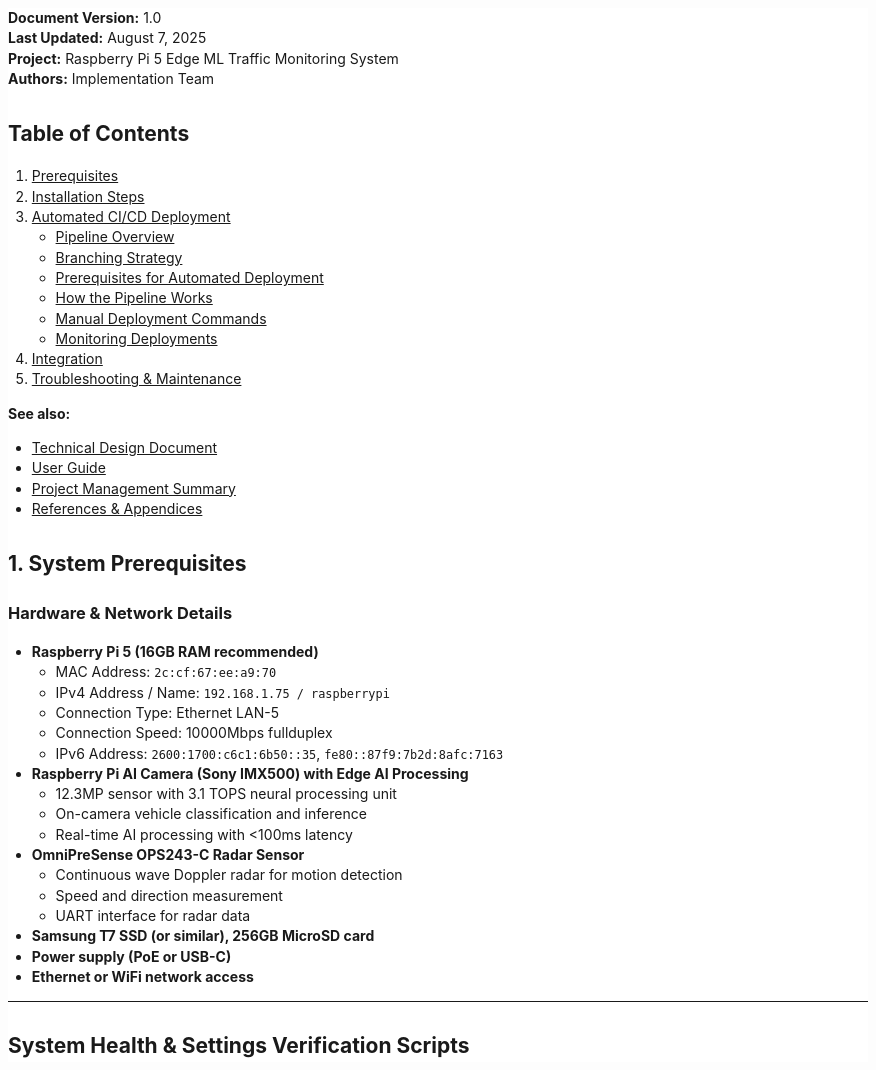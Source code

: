 **Document Version:** 1.0  
**Last Updated:** August 7, 2025  
**Project:** Raspberry Pi 5 Edge ML Traffic Monitoring System  
**Authors:** Implementation Team  

## Table of Contents

1. [Prerequisites](#1-prerequisites)
2. [Installation Steps](#2-installation-steps)
3. [Automated CI/CD Deployment](#3-automated-cicd-deployment)
   - [Pipeline Overview](#31-pipeline-overview)
   - [Branching Strategy](#32-branching-strategy)
   - [Prerequisites for Automated Deployment](#34-prerequisites-for-automated-deployment)
   - [How the Pipeline Works](#35-how-the-pipeline-works)
   - [Manual Deployment Commands](#36-manual-deployment-commands)
   - [Monitoring Deployments](#37-monitoring-deployments)
4. [Integration](#4-integration)
5. [Troubleshooting & Maintenance](#4-troubleshooting--maintenance)

**See also:**

- [Technical Design Document](./Technical_Design.md)
- [User Guide](./User_Guide.md)
- [Project Management Summary](./Project_Management.md)
- [References & Appendices](./References_Appendices.md)

## 1. System Prerequisites

### Hardware & Network Details

- **Raspberry Pi 5 (16GB RAM recommended)**
   - MAC Address: `2c:cf:67:ee:a9:70`
   - IPv4 Address / Name: `192.168.1.75 / raspberrypi`
   - Connection Type: Ethernet LAN-5
   - Connection Speed: 10000Mbps fullduplex
   - IPv6 Address: `2600:1700:c6c1:6b50::35`, `fe80::87f9:7b2d:8afc:7163`
- **Raspberry Pi AI Camera (Sony IMX500) with Edge AI Processing**
   - 12.3MP sensor with 3.1 TOPS neural processing unit
   - On-camera vehicle classification and inference
   - Real-time AI processing with <100ms latency
- **OmniPreSense OPS243-C Radar Sensor**
   - Continuous wave Doppler radar for motion detection
   - Speed and direction measurement
   - UART interface for radar data
- **Samsung T7 SSD (or similar), 256GB MicroSD card**
- **Power supply (PoE or USB-C)**
- **Ethernet or WiFi network access**

---

## System Health & Settings Verification Scripts
